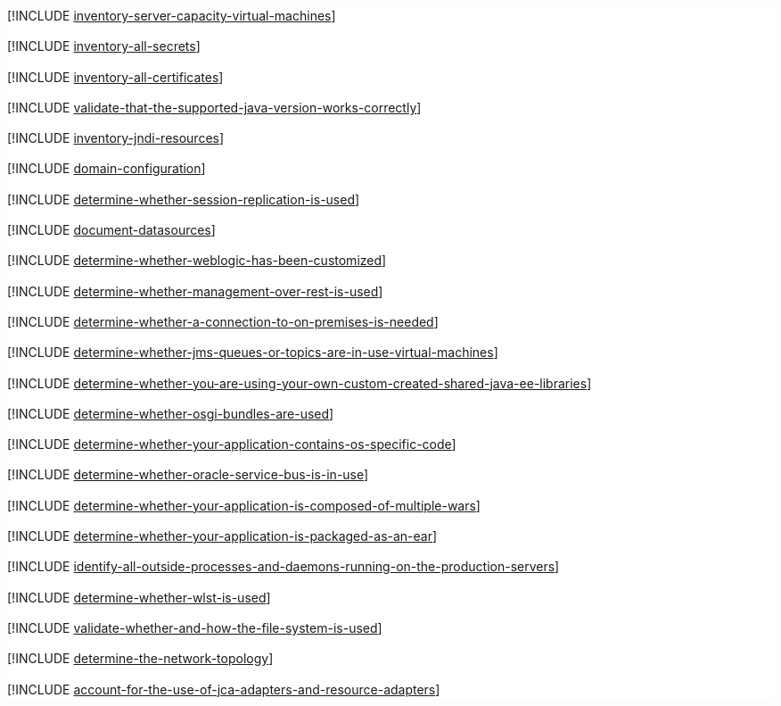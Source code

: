 [!INCLUDE [inventory-server-capacity-virtual-machines](includes/migration/inventory-server-capacity-virtual-machines.md)]

[!INCLUDE [inventory-all-secrets](includes/migration/inventory-all-secrets.md)]

[!INCLUDE [inventory-all-certificates](includes/migration/inventory-all-certificates.md)]

[!INCLUDE [validate-that-the-supported-java-version-works-correctly](includes/migration/validate-that-the-supported-java-version-works-correctly.md)]

[!INCLUDE [inventory-jndi-resources](includes/migration/inventory-jndi-resources.md)]

[!INCLUDE [domain-configuration](includes/migration/domain-configuration.md)]

[!INCLUDE [determine-whether-session-replication-is-used](includes/migration/determine-whether-session-replication-is-used.md)]

[!INCLUDE [document-datasources](includes/migration/document-datasources.md)]

[!INCLUDE [determine-whether-weblogic-has-been-customized](includes/migration/determine-whether-weblogic-has-been-customized.md)]

[!INCLUDE [determine-whether-management-over-rest-is-used](includes/migration/determine-whether-management-over-rest-is-used.md)]

[!INCLUDE [determine-whether-a-connection-to-on-premises-is-needed](includes/migration/determine-whether-a-connection-to-on-premises-is-needed.md)]

[!INCLUDE [determine-whether-jms-queues-or-topics-are-in-use-virtual-machines](includes/migration/determine-whether-jms-queues-or-topics-are-in-use-virtual-machines.md)]

[!INCLUDE [determine-whether-you-are-using-your-own-custom-created-shared-java-ee-libraries](includes/migration/determine-whether-you-are-using-your-own-custom-created-shared-java-ee-libraries.md)]

[!INCLUDE [determine-whether-osgi-bundles-are-used](includes/migration/determine-whether-osgi-bundles-are-used.md)]

[!INCLUDE [determine-whether-your-application-contains-os-specific-code](includes/migration/determine-whether-your-application-contains-os-specific-code.md)]

[!INCLUDE [determine-whether-oracle-service-bus-is-in-use](includes/migration/determine-whether-oracle-service-bus-is-in-use.md)]

[!INCLUDE [determine-whether-your-application-is-composed-of-multiple-wars](includes/migration/determine-whether-your-application-is-composed-of-multiple-wars.md)]

[!INCLUDE [determine-whether-your-application-is-packaged-as-an-ear](includes/migration/determine-whether-your-application-is-packaged-as-an-ear.md)]

[!INCLUDE [identify-all-outside-processes-and-daemons-running-on-the-production-servers](includes/migration/identify-all-outside-processes-and-daemons-running-on-the-production-servers.md)]

[!INCLUDE [determine-whether-wlst-is-used](includes/migration/determine-whether-wlst-is-used.md)]

[!INCLUDE [validate-whether-and-how-the-file-system-is-used](includes/migration/validate-whether-and-how-the-file-system-is-used.md)]

[!INCLUDE [determine-the-network-topology](includes/migration/determine-the-network-topology.md)]

[!INCLUDE [account-for-the-use-of-jca-adapters-and-resource-adapters](includes/migration/account-for-the-use-of-jca-adapters-and-resource-adapters.md)]
